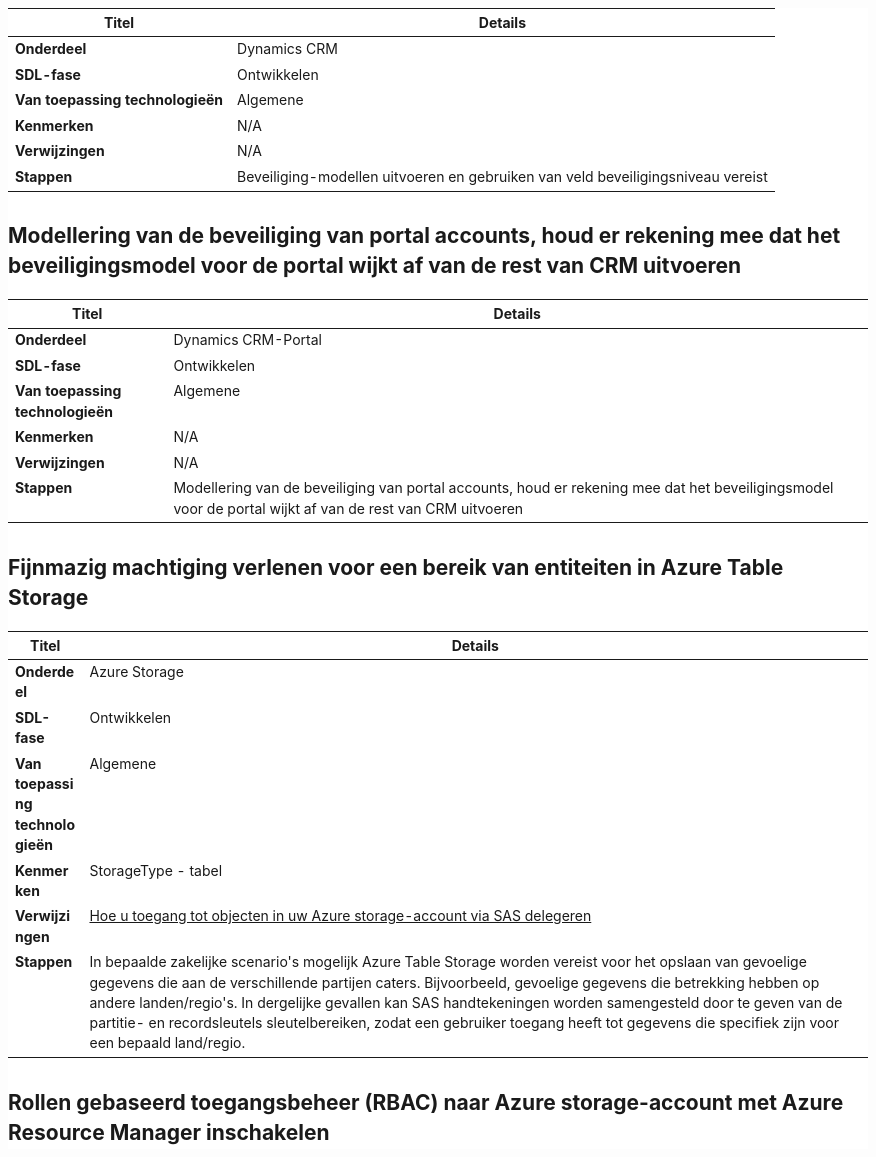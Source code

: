 | Titel                   | Details      |
| ----------------------- | ------------ |
| **Onderdeel**               | Dynamics CRM | 
| **SDL-fase**               | Ontwikkelen |  
| **Van toepassing technologieën** | Algemene |
| **Kenmerken**              | N/A  |
| **Verwijzingen**              | N/A  |
| **Stappen** | Beveiliging-modellen uitvoeren en gebruiken van veld beveiligingsniveau vereist|

## <a id="portal-security"></a>Modellering van de beveiliging van portal accounts, houd er rekening mee dat het beveiligingsmodel voor de portal wijkt af van de rest van CRM uitvoeren

| Titel                   | Details      |
| ----------------------- | ------------ |
| **Onderdeel**               | Dynamics CRM-Portal | 
| **SDL-fase**               | Ontwikkelen |  
| **Van toepassing technologieën** | Algemene |
| **Kenmerken**              | N/A  |
| **Verwijzingen**              | N/A  |
| **Stappen** | Modellering van de beveiliging van portal accounts, houd er rekening mee dat het beveiligingsmodel voor de portal wijkt af van de rest van CRM uitvoeren|

## <a id="permission-entities"></a>Fijnmazig machtiging verlenen voor een bereik van entiteiten in Azure Table Storage

| Titel                   | Details      |
| ----------------------- | ------------ |
| **Onderdeel**               | Azure Storage | 
| **SDL-fase**               | Ontwikkelen |  
| **Van toepassing technologieën** | Algemene |
| **Kenmerken**              | StorageType - tabel |
| **Verwijzingen**              | [Hoe u toegang tot objecten in uw Azure storage-account via SAS delegeren](https://azure.microsoft.com/documentation/articles/storage-security-guide/#_data-plane-security) |
| **Stappen** | In bepaalde zakelijke scenario's mogelijk Azure Table Storage worden vereist voor het opslaan van gevoelige gegevens die aan de verschillende partijen caters. Bijvoorbeeld, gevoelige gegevens die betrekking hebben op andere landen/regio's. In dergelijke gevallen kan SAS handtekeningen worden samengesteld door te geven van de partitie- en recordsleutels sleutelbereiken, zodat een gebruiker toegang heeft tot gegevens die specifiek zijn voor een bepaald land/regio.| 

## <a id="rbac-azure-manager"></a>Rollen gebaseerd toegangsbeheer (RBAC) naar Azure storage-account met Azure Resource Manager inschakelen
